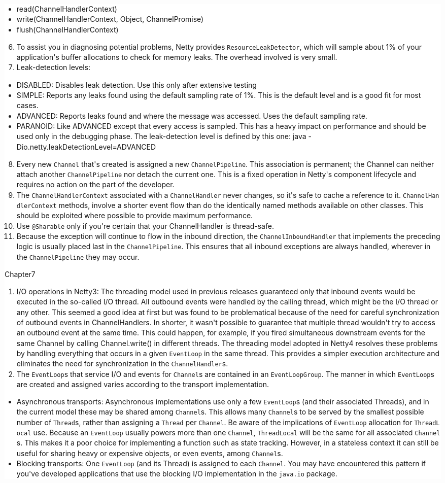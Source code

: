 - read(ChannelHandlerContext)
- write(ChannelHandlerContext, Object, ChannelPromise)
- flush(ChannelHandlerContext) 
6. To assist you in diagnosing potential problems, Netty provides `ResourceLeakDetector`, which will sample about 1% of your application's buffer allocations to check for memory leaks. The overhead involved is very small.
7. Leak-detection levels:
- DISABLED: Disables leak detection. Use this only after extensive testing
- SIMPLE: Reports any leaks found using the default sampling rate of 1%. This is the default level and is a good fit for most cases.
- ADVANCED: Reports leaks found and where the message was accessed. Uses the default sampling rate.
- PARANOID: Like ADVANCED except that every access is sampled. This has a heavy impact on performance and should be used only in the debugging phase.
The leak-detection level is defined by this one:
java -Dio.netty.leakDetectionLevel=ADVANCED
8. Every new `Channel` that's created is assigned a new `ChannelPipeline`. This association is permanent; the Channel can neither attach another `ChannelPipeline` nor detach the current one. This is a fixed operation in Netty's component lifecycle and requires no action on the part of the developer.
9. The `ChannelHandlerContext` associated with a `ChannelHandler` never changes, so it's safe to cache a reference to it.
`ChannelHandlerContext` methods, involve a shorter event flow than do the identically named methods available on other classes. This should be exploited where possible to provide maximum performance.
10. Use `@Sharable` only if you're certain that your ChannelHandler is thread-safe.
11. Because the exception will continue to flow in the inbound direction, the `ChannelInboundHandler` that implements the preceding logic is usually placed last in the `ChannelPipeline`. This ensures that all inbound exceptions are always handled, wherever in the `ChannelPipeline` they may occur.



Chapter7
1. I/O operations in Netty3:
The threading model used in previous releases guaranteed only that inbound events would be executed in the so-called I/O thread. All outbound events were handled by the calling thread, which might be the I/O thread or any other. This seemed a good idea at first but was found to be problematical because of the need for careful synchronization of outbound events in ChannelHandlers. In shorter, it wasn't possible to guarantee that multiple thread wouldn't try to access an outbound event at the same time. This could happen, for example, if you fired simultaneous downstream events for the same Channel by calling Channel.write() in different threads.
The threading model adopted in Netty4 resolves these problems by handling everything that occurs in a given `EventLoop` in the same thread. This provides a simpler execution architecture and eliminates the need for synchronization in the `ChannelHandler`s.
2. The `EventLoop`s that service I/O and events for `Channel`s are contained in an `EventLoopGroup`. The manner in which `EventLoop`s are created and assigned varies according to the transport implementation.
- Asynchronous transports: Asynchronous implementations use only a few `EventLoop`s (and their associated Threads), and in the current model these may be shared among `Channel`s. This allows many `Channel`s to be served by the smallest possible number of `Thread`s, rather than assigning a `Thread` per `Channel`. Be aware of the implications of `EventLoop` allocation for `ThreadLocal` use. Because an `EventLoop` usually powers more than one `Channel`, `ThreadLocal` will be the same for all associated `Channel`s. This makes it a poor choice for implementing a function such as state tracking. However, in a stateless context it can still be useful for sharing heavy or expensive objects, or even events, among `Channel`s.
- Blocking transports: One `EventLoop` (and its Thread) is assigned to each `Channel`. You may have encountered this pattern if you've developed applications that use the blocking I/O implementation in the `java.io` package.
